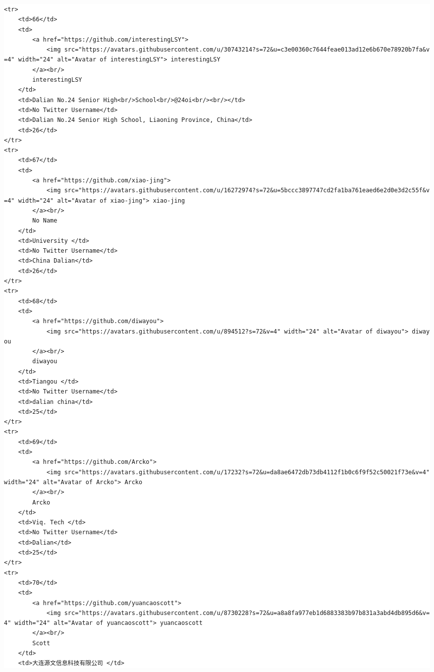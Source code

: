 	<tr>
		<td>66</td>
		<td>
			<a href="https://github.com/interestingLSY">
				<img src="https://avatars.githubusercontent.com/u/30743214?s=72&u=c3e00360c7644feae013ad12e6b670e78920b7fa&v=4" width="24" alt="Avatar of interestingLSY"> interestingLSY
			</a><br/>
			interestingLSY
		</td>
		<td>Dalian No.24 Senior High<br/>School<br/>@24oi<br/><br/></td>
		<td>No Twitter Username</td>
		<td>Dalian No.24 Senior High School, Liaoning Province, China</td>
		<td>26</td>
	</tr>
	<tr>
		<td>67</td>
		<td>
			<a href="https://github.com/xiao-jing">
				<img src="https://avatars.githubusercontent.com/u/16272974?s=72&u=5bccc3897747cd2fa1ba761eaed6e2d0e3d2c55f&v=4" width="24" alt="Avatar of xiao-jing"> xiao-jing
			</a><br/>
			No Name
		</td>
		<td>University </td>
		<td>No Twitter Username</td>
		<td>China Dalian</td>
		<td>26</td>
	</tr>
	<tr>
		<td>68</td>
		<td>
			<a href="https://github.com/diwayou">
				<img src="https://avatars.githubusercontent.com/u/894512?s=72&v=4" width="24" alt="Avatar of diwayou"> diwayou
			</a><br/>
			diwayou
		</td>
		<td>Tiangou </td>
		<td>No Twitter Username</td>
		<td>dalian china</td>
		<td>25</td>
	</tr>
	<tr>
		<td>69</td>
		<td>
			<a href="https://github.com/Arcko">
				<img src="https://avatars.githubusercontent.com/u/17232?s=72&u=da8ae6472db73db4112f1b0c6f9f52c50021f73e&v=4" width="24" alt="Avatar of Arcko"> Arcko
			</a><br/>
			Arcko
		</td>
		<td>Viq. Tech </td>
		<td>No Twitter Username</td>
		<td>Dalian</td>
		<td>25</td>
	</tr>
	<tr>
		<td>70</td>
		<td>
			<a href="https://github.com/yuancaoscott">
				<img src="https://avatars.githubusercontent.com/u/8730228?s=72&u=a8a8fa977eb1d6883383b97b831a3abd4db895d6&v=4" width="24" alt="Avatar of yuancaoscott"> yuancaoscott
			</a><br/>
			Scott
		</td>
		<td>大连源文信息科技有限公司 </td>